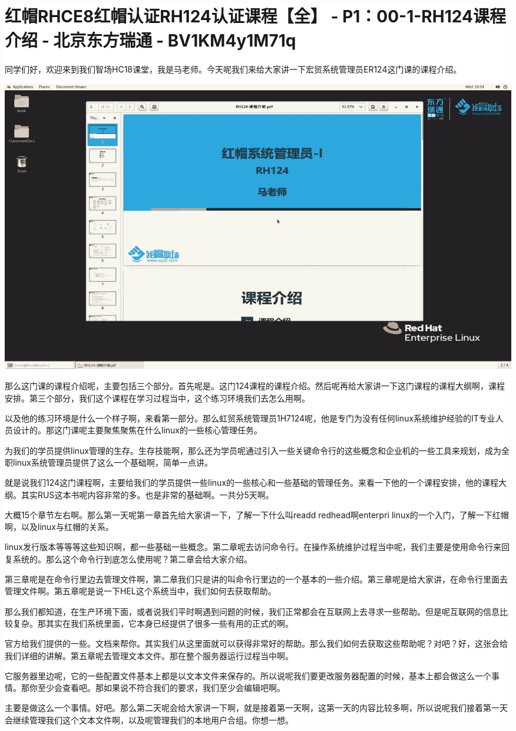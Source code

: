 # 红帽RHCE8红帽认证RH124认证课程【全】 - P1：00-1-RH124课程介绍 - 北京东方瑞通 - BV1KM4y1M71q

同学们好，欢迎来到我们智场HC18课堂，我是马老师。今天呢我们来给大家讲一下宏贸系统管理员ER124这门课的课程介绍。



![](img/0e91336b568a2eb0354f278a38600331_1.png)

那么这门课的课程介绍呢，主要包括三个部分。首先呢是。这门124课程的课程介绍。然后呢再给大家讲一下这门课程的课程大纲啊，课程安排。第三个部分，我们这个课程在学习过程当中，这个练习环境我们去怎么用啊。

以及他的练习环境是什么一个样子啊，来看第一部分。那么虹贸系统管理员1H7124呢，他是专门为没有任何linux系统维护经验的IT专业人员设计的。那这门课呢主要聚焦聚焦在什么linux的一些核心管理任务。

为我们的学员提供linux管理的生存。生存技能啊，那么还为学员呢通过引入一些关键命令行的这些概念和企业机的一些工具来规划，成为全职linux系统管理员提供了这么一个基础啊，简单一点讲。

就是说我们124这门课程啊，主要给我们的学员提供一些linux的一些核心和一些基础的管理任务。来看一下他的一个课程安排，他的课程大纲。其实RUS这本书呢内容非常的多。也是非常的基础啊。一共分5天啊。

大概15个章节左右啊。那么第一天呢第一章首先给大家讲一下，了解一下什么叫readd redhead啊enterpri linux的一个入门，了解一下红帽啊，以及linux与红帽的关系。

linux发行版本等等等这些知识啊，都一些基础一些概念。第二章呢去访问命令行。在操作系统维护过程当中呢，我们主要是使用命令行来回复系统的。那么这个命令行到底怎么使用呢？第二章会给大家介绍。

第三章呢是在命令行里边去管理文件啊，第二章我们只是讲的叫命令行里边的一个基本的一些介绍。第三章呢是给大家讲，在命令行里面去管理文件啊。第五章呢是说一下HEL这个系统当中，我们如何去获取帮助。

那么我们都知道，在生产环境下面，或者说我们平时啊遇到问题的时候，我们正常都会在互联网上去寻求一些帮助。但是呢互联网的信息比较复杂。那其实在我们系统里面，它本身已经提供了很多一些有用的正式的啊。

官方给我们提供的一些。文档来帮你。其实我们从这里面就可以获得非常好的帮助。那么我们如何去获取这些帮助呢？对吧？好，这张会给我们详细的讲解。第五章呢去管理文本文件。那在整个服务器运行过程当中啊。

它服务器里边呢，它的一些配置文件基本上都是以文本文件来保存的。所以说呢我们要更改服务器配置的时候，基本上都会做这么一个事情。那你至少会查看吧。那如果说不符合我们的要求，我们至少会编辑吧啊。

主要是做这么一个事情。好吧。那么第二天呢会给大家讲一下啊，就是接着第一天啊，这第一天的内容比较多啊，所以说呢我们接着第一天会继续管理我们这个文本文件啊，以及呢管理我们的本地用户合组。你想一想。
